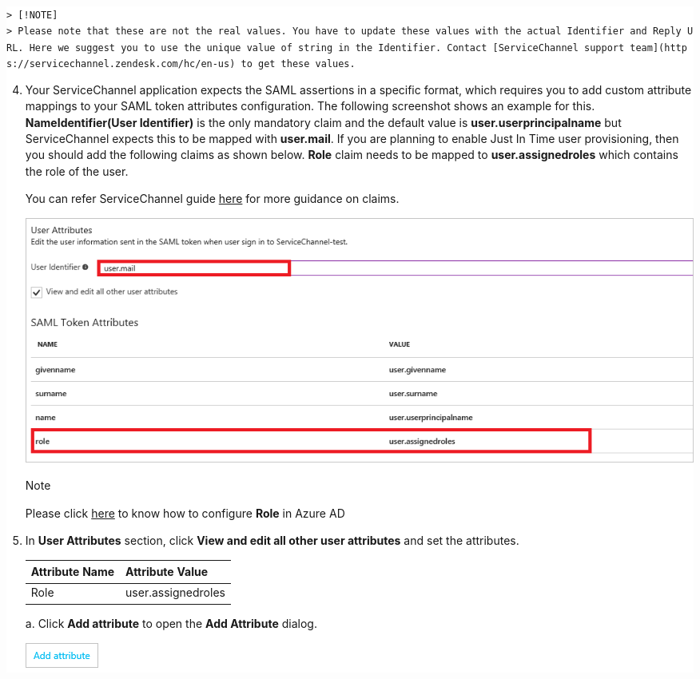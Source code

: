    > [!NOTE] 
    > Please note that these are not the real values. You have to update these values with the actual Identifier and Reply URL. Here we suggest you to use the unique value of string in the Identifier. Contact [ServiceChannel support team](https://servicechannel.zendesk.com/hc/en-us) to get these values.

4. Your ServiceChannel application expects the SAML assertions in a specific format, which requires you to add custom attribute mappings to your SAML token attributes configuration. The following screenshot shows an example for this. **NameIdentifier(User Identifier)** is the only mandatory claim and the default value is **user.userprincipalname** but ServiceChannel expects this to be mapped with **user.mail**. If you are planning to enable Just In Time user provisioning, then you should add the following claims as shown below. **Role** claim needs to be mapped to **user.assignedroles** which contains the role of the user.  

    You can refer ServiceChannel guide [here](https://servicechannel.zendesk.com/hc/en-us/articles/217514326-Azure-AD-Configuration-Example) for more guidance on claims.
    
    ![Configure Single Sign-On](./media/active-directory-saas-servicechannel-tutorial/tutorial_servicechannel_attribute.png)

    > [!NOTE] 
    > Please click [here](http://www.dushyantgill.com/blog/2014/12/10/roles-based-access-control-in-cloud-applications-using-azure-ad/) to know how to configure **Role** in Azure AD

5. In **User Attributes** section, click **View and edit all other user attributes** and set the attributes.

    | Attribute Name | Attribute Value |
    | --- | --- |    
    | Role| user.assignedroles |

    a. Click **Add attribute** to open the **Add Attribute** dialog.

    ![Configure Single Sign-On](./media/active-directory-saas-servicechannel-tutorial/tutorial_servicechannel_04.png)


[1]: ./media/active-directory-saas-servicechannel-tutorial/tutorial_general_01.png
[2]: ./media/active-directory-saas-servicechannel-tutorial/tutorial_general_02.png
[3]: ./media/active-directory-saas-servicechannel-tutorial/tutorial_general_03.png
[4]: ./media/active-directory-saas-servicechannel-tutorial/tutorial_general_04.png
[100]: ./media/active-directory-saas-servicechannel-tutorial/tutorial_general_100.png
[200]: ./media/active-directory-saas-servicechannel-tutorial/tutorial_general_200.png
[201]: ./media/active-directory-saas-servicechannel-tutorial/tutorial_general_201.png
[202]: ./media/active-directory-saas-servicechannel-tutorial/tutorial_general_202.png
[203]: ./media/active-directory-saas-servicechannel-tutorial/tutorial_general_203.png